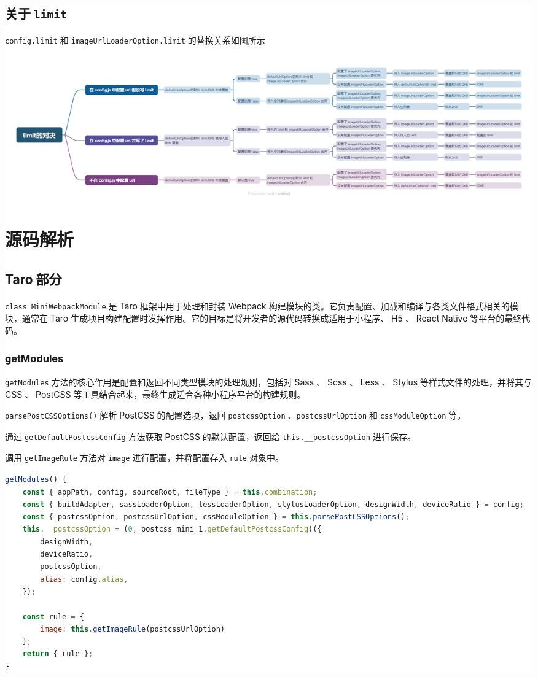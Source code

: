 ```js
```

## 关于 `limit`

`config.limit` 和 `imageUrlLoaderOption.limit` 的替换关系如图所示

![alt text](limit的对决-1.png)

# 源码解析

## Taro 部分

`class MiniWebpackModule` 是 Taro 框架中用于处理和封装 Webpack 构建模块的类。它负责配置、加载和编译与各类文件格式相关的模块，通常在 Taro 生成项目构建配置时发挥作用。它的目标是将开发者的源代码转换成适用于小程序、 H5 、 React Native 等平台的最终代码。

### getModules

`getModules` 方法的核心作用是配置和返回不同类型模块的处理规则，包括对 Sass 、 Scss 、 Less 、 Stylus 等样式文件的处理，并将其与 CSS 、 PostCSS 等工具结合起来，最终生成适合各种小程序平台的构建规则。

`parsePostCSSOptions()` 解析 PostCSS 的配置选项，返回 `postcssOption` 、`postcssUrlOption` 和 `cssModuleOption` 等。

通过 `getDefaultPostcssConfig` 方法获取 PostCSS 的默认配置，返回给 `this.__postcssOption` 进行保存。

调用 `getImageRule` 方法对 `image` 进行配置，并将配置存入 `rule` 对象中。

```js
getModules() {
    const { appPath, config, sourceRoot, fileType } = this.combination;
    const { buildAdapter, sassLoaderOption, lessLoaderOption, stylusLoaderOption, designWidth, deviceRatio } = config;
    const { postcssOption, postcssUrlOption, cssModuleOption } = this.parsePostCSSOptions();
    this.__postcssOption = (0, postcss_mini_1.getDefaultPostcssConfig)({
        designWidth,
        deviceRatio,
        postcssOption,
        alias: config.alias,
    });

    const rule = {
        image: this.getImageRule(postcssUrlOption)
    };
    return { rule };
}
```
